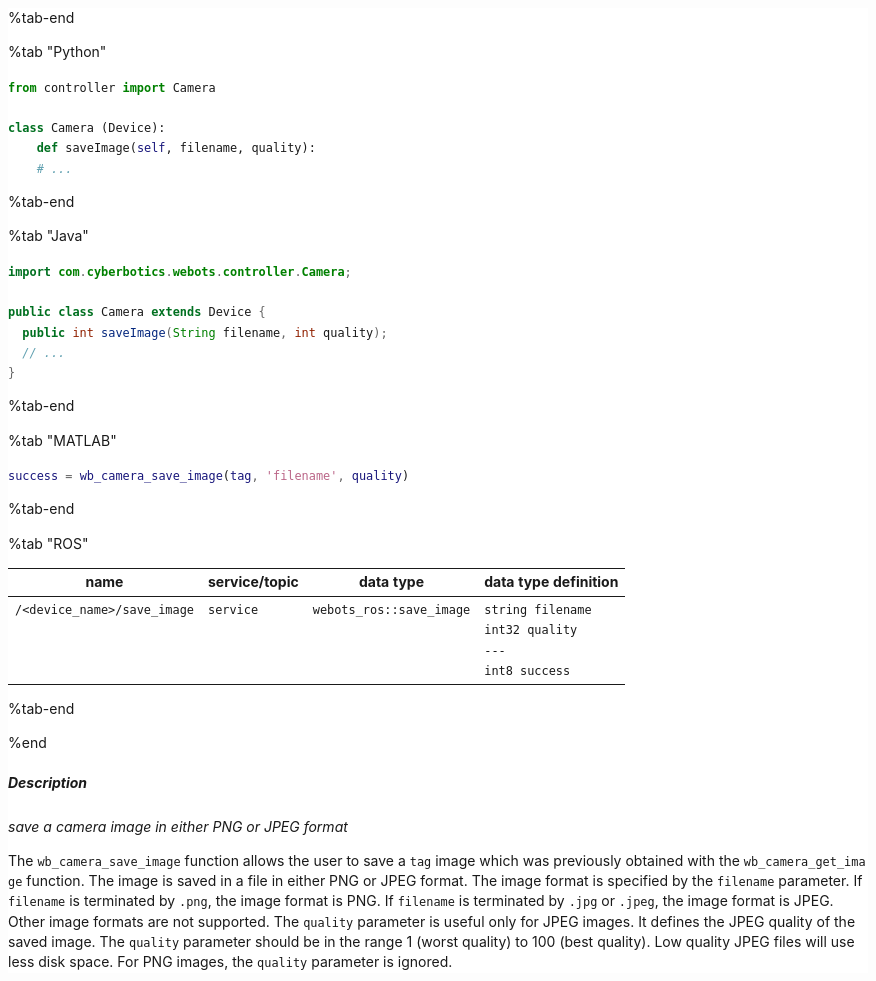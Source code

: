 %tab-end

%tab "Python"

```python
from controller import Camera

class Camera (Device):
    def saveImage(self, filename, quality):
    # ...
```

%tab-end

%tab "Java"

```java
import com.cyberbotics.webots.controller.Camera;

public class Camera extends Device {
  public int saveImage(String filename, int quality);
  // ...
}
```

%tab-end

%tab "MATLAB"

```MATLAB
success = wb_camera_save_image(tag, 'filename', quality)
```

%tab-end

%tab "ROS"

| name | service/topic | data type | data type definition |
| --- | --- | --- | --- |
| `/<device_name>/save_image` | `service` | `webots_ros::save_image` | `string filename`<br/>`int32 quality`<br/>`---`<br/>`int8 success` |

%tab-end

%end

##### Description

*save a camera image in either PNG or JPEG format*

The `wb_camera_save_image` function allows the user to save a `tag` image which was previously obtained with the `wb_camera_get_image` function.
The image is saved in a file in either PNG or JPEG format.
The image format is specified by the `filename` parameter.
If `filename` is terminated by `.png`, the image format is PNG.
If `filename` is terminated by `.jpg` or `.jpeg`, the image format is JPEG.
Other image formats are not supported.
The `quality` parameter is useful only for JPEG images.
It defines the JPEG quality of the saved image.
The `quality` parameter should be in the range 1 (worst quality) to 100 (best quality).
Low quality JPEG files will use less disk space.
For PNG images, the `quality` parameter is ignored.
